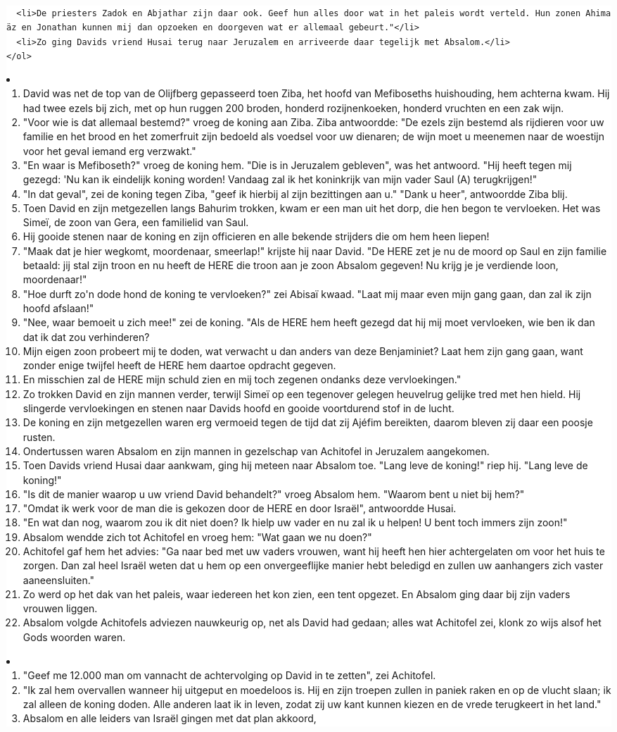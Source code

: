       <li>De priesters Zadok en Abjathar zijn daar ook. Geef hun alles door wat in het paleis wordt verteld. Hun zonen Ahimaäz en Jonathan kunnen mij dan opzoeken en doorgeven wat er allemaal gebeurt."</li>
      <li>Zo ging Davids vriend Husai terug naar Jeruzalem en arriveerde daar tegelijk met Absalom.</li>
    </ol>
  </li>
  <li>
    <ol>
      <li>David was net de top van de Olijfberg gepasseerd toen Ziba, het hoofd van Mefiboseths huishouding, hem achterna kwam. Hij had twee ezels bij zich, met op hun ruggen 200 broden, honderd rozijnenkoeken, honderd vruchten en een zak wijn.</li>
      <li>"Voor wie is dat allemaal bestemd?" vroeg de koning aan Ziba. Ziba antwoordde: "De ezels zijn bestemd als rijdieren voor uw familie en het brood en het zomerfruit zijn bedoeld als voedsel voor uw dienaren; de wijn moet u meenemen naar de woestijn voor het geval iemand erg verzwakt."</li>
      <li>"En waar is Mefiboseth?" vroeg de koning hem. "Die is in Jeruzalem gebleven", was het antwoord. "Hij heeft tegen mij gezegd: 'Nu kan ik eindelijk koning worden! Vandaag zal ik het koninkrijk van mijn vader Saul (A) terugkrijgen!"</li>
      <li>"In dat geval", zei de koning tegen Ziba, "geef ik hierbij al zijn bezittingen aan u." "Dank u heer", antwoordde Ziba blij.</li>
      <li>Toen David en zijn metgezellen langs Bahurim trokken, kwam er een man uit het dorp, die hen begon te vervloeken. Het was Simeï, de zoon van Gera, een familielid van Saul.</li>
      <li>Hij gooide stenen naar de koning en zijn officieren en alle bekende strijders die om hem heen liepen!</li>
      <li>"Maak dat je hier wegkomt, moordenaar, smeerlap!" krijste hij naar David. "De HERE zet je nu de moord op Saul en zijn familie betaald: jij stal zijn troon en nu heeft de HERE die troon aan je zoon Absalom gegeven! Nu krijg je je verdiende loon, moordenaar!"</li>
      <li>"Hoe durft zo'n dode hond de koning te vervloeken?" zei Abisaï kwaad. "Laat mij maar even mijn gang gaan, dan zal ik zijn hoofd afslaan!"</li>
      <li>"Nee, waar bemoeit u zich mee!" zei de koning. "Als de HERE hem heeft gezegd dat hij mij moet vervloeken, wie ben ik dan dat ik dat zou verhinderen?</li>
      <li>Mijn eigen zoon probeert mij te doden, wat verwacht u dan anders van deze Benjaminiet? Laat hem zijn gang gaan, want zonder enige twijfel heeft de HERE hem daartoe opdracht gegeven.</li>
      <li>En misschien zal de HERE mijn schuld zien en mij toch zegenen ondanks deze vervloekingen."</li>
      <li>Zo trokken David en zijn mannen verder, terwijl Simeï op een tegenover gelegen heuvelrug gelijke tred met hen hield. Hij slingerde vervloekingen en stenen naar Davids hoofd en gooide voortdurend stof in de lucht.</li>
      <li>De koning en zijn metgezellen waren erg vermoeid tegen de tijd dat zij Ajéfim bereikten, daarom bleven zij daar een poosje rusten.</li>
      <li>Ondertussen waren Absalom en zijn mannen in gezelschap van Achitofel in Jeruzalem aangekomen.</li>
      <li>Toen Davids vriend Husai daar aankwam, ging hij meteen naar Absalom toe. "Lang leve de koning!" riep hij. "Lang leve de koning!"</li>
      <li>"Is dit de manier waarop u uw vriend David behandelt?" vroeg Absalom hem. "Waarom bent u niet bij hem?"</li>
      <li>"Omdat ik werk voor de man die is gekozen door de HERE en door Israël", antwoordde Husai.</li>
      <li>"En wat dan nog, waarom zou ik dit niet doen? Ik hielp uw vader en nu zal ik u helpen! U bent toch immers zijn zoon!"</li>
      <li>Absalom wendde zich tot Achitofel en vroeg hem: "Wat gaan we nu doen?"</li>
      <li>Achitofel gaf hem het advies: "Ga naar bed met uw vaders vrouwen, want hij heeft hen hier achtergelaten om voor het huis te zorgen. Dan zal heel Israël weten dat u hem op een onvergeeflijke manier hebt beledigd en zullen uw aanhangers zich vaster aaneensluiten."</li>
      <li>Zo werd op het dak van het paleis, waar iedereen het kon zien, een tent opgezet. En Absalom ging daar bij zijn vaders vrouwen liggen.</li>
      <li>Absalom volgde Achitofels adviezen nauwkeurig op, net als David had gedaan; alles wat Achitofel zei, klonk zo wijs alsof het Gods woorden waren.</li>
    </ol>
  </li>
  <li>
    <ol>
      <li>"Geef me 12.000 man om vannacht de achtervolging op David in te zetten", zei Achitofel.</li>
      <li>"Ik zal hem overvallen wanneer hij uitgeput en moedeloos is. Hij en zijn troepen zullen in paniek raken en op de vlucht slaan; ik zal alleen de koning doden. Alle anderen laat ik in leven, zodat zij uw kant kunnen kiezen en de vrede terugkeert in het land."</li>
      <li>Absalom en alle leiders van Israël gingen met dat plan akkoord,</li>